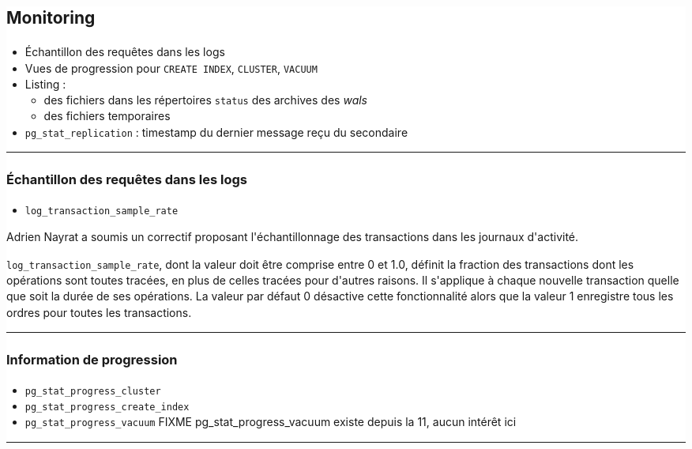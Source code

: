 ## Monitoring

<div class="slide-content">

  * Échantillon des requêtes dans les logs
  * Vues de progression pour `CREATE INDEX`, `CLUSTER`, `VACUUM`
  * Listing : 
    *  des fichiers dans les répertoires `status` des archives des _wals_ 
    *  des fichiers temporaires
  * `pg_stat_replication` : timestamp du dernier message reçu du secondaire

</div>

<div class="notes">


</div>

-----

### Échantillon des requêtes dans les logs

<div class="slide-content">

  * `log_transaction_sample_rate`
</div>

<div class="notes">

Adrien Nayrat a soumis un correctif proposant l'échantillonnage des transactions dans les journaux d'activité.

`log_transaction_sample_rate`, dont la valeur doit être comprise entre 0 et 1.0, définit la fraction des transactions dont les opérations sont toutes tracées, en plus de celles tracées pour d'autres raisons. Il s'applique à chaque nouvelle transaction quelle que soit la durée de ses opérations. La valeur par défaut 0 désactive cette fonctionnalité alors que la valeur 1 enregistre tous les ordres pour toutes les transactions. 

</div>

----

###  Information de progression

<div class="slide-content">

  * `pg_stat_progress_cluster`
  * `pg_stat_progress_create_index`
  * `pg_stat_progress_vacuum`
FIXME pg_stat_progress_vacuum existe depuis la 11, aucun intérêt ici
</div>

<div class="notes">

</div>

----
